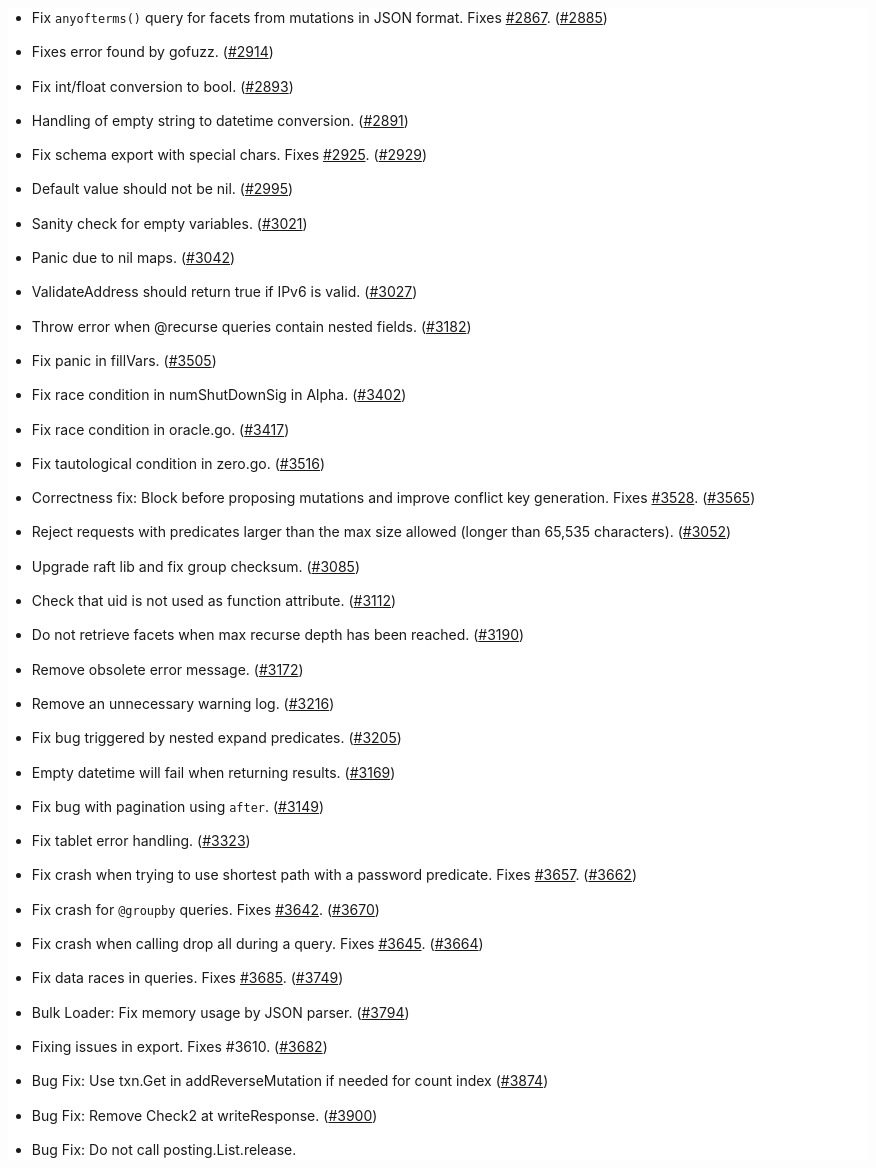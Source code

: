 - Fix `anyofterms()` query for facets from mutations in JSON format. Fixes [#2867][]. ([#2885][])
- Fixes error found by gofuzz. ([#2914][])
- Fix int/float conversion to bool. ([#2893][])
- Handling of empty string to datetime conversion. ([#2891][])
- Fix schema export with special chars. Fixes [#2925][]. ([#2929][])

- Default value should not be nil. ([#2995][])
- Sanity check for empty variables. ([#3021][])
- Panic due to nil maps. ([#3042][])
- ValidateAddress should return true if IPv6 is valid. ([#3027][])
- Throw error when @recurse queries contain nested fields. ([#3182][])
- Fix panic in fillVars. ([#3505][])

- Fix race condition in numShutDownSig in Alpha. ([#3402][])
- Fix race condition in oracle.go. ([#3417][])
- Fix tautological condition in zero.go. ([#3516][])
- Correctness fix: Block before proposing mutations and improve conflict key generation. Fixes [#3528][]. ([#3565][])

- Reject requests with predicates larger than the max size allowed (longer than 65,535 characters). ([#3052][])
- Upgrade raft lib and fix group checksum. ([#3085][])
- Check that uid is not used as function attribute. ([#3112][])
- Do not retrieve facets when max recurse depth has been reached. ([#3190][])
- Remove obsolete error message. ([#3172][])
- Remove an unnecessary warning log. ([#3216][])
- Fix bug triggered by nested expand predicates. ([#3205][])
- Empty datetime will fail when returning results. ([#3169][])
- Fix bug with pagination using `after`. ([#3149][])
- Fix tablet error handling. ([#3323][])

- Fix crash when trying to use shortest path with a password predicate. Fixes [#3657][]. ([#3662][])
- Fix crash for `@groupby` queries. Fixes [#3642][]. ([#3670][])
- Fix crash when calling drop all during a query. Fixes [#3645][]. ([#3664][])
- Fix data races in queries. Fixes [#3685][]. ([#3749][])
- Bulk Loader: Fix memory usage by JSON parser. ([#3794][])
- Fixing issues in export. Fixes #3610. ([#3682][])

- Bug Fix: Use txn.Get in addReverseMutation if needed for count index ([#3874][])
- Bug Fix: Remove Check2 at writeResponse. ([#3900][])
- Bug Fix: Do not call posting.List.release.

[#3251]: https://github.com/dgraph-io/dgraph/issues/3251
[#3020]: https://github.com/dgraph-io/dgraph/issues/3020
[#3365]: https://github.com/dgraph-io/dgraph/issues/3365
[#3550]: https://github.com/dgraph-io/dgraph/issues/3550
[#3532]: https://github.com/dgraph-io/dgraph/issues/3532
[#3526]: https://github.com/dgraph-io/dgraph/issues/3526
[#3528]: https://github.com/dgraph-io/dgraph/issues/3528
[#3565]: https://github.com/dgraph-io/dgraph/issues/3565
[#2914]: https://github.com/dgraph-io/dgraph/issues/2914
[#2887]: https://github.com/dgraph-io/dgraph/issues/2887
[#2956]: https://github.com/dgraph-io/dgraph/issues/2956
[#2962]: https://github.com/dgraph-io/dgraph/issues/2962
[#2970]: https://github.com/dgraph-io/dgraph/issues/2970
[#2974]: https://github.com/dgraph-io/dgraph/issues/2974
[#2976]: https://github.com/dgraph-io/dgraph/issues/2976
[#2989]: https://github.com/dgraph-io/dgraph/issues/2989
[#3078]: https://github.com/dgraph-io/dgraph/issues/3078
[#3322]: https://github.com/dgraph-io/dgraph/issues/3322
[#3523]: https://github.com/dgraph-io/dgraph/issues/3523
[#3412]: https://github.com/dgraph-io/dgraph/issues/3412
[#3357]: https://github.com/dgraph-io/dgraph/issues/3357
[#3502]: https://github.com/dgraph-io/dgraph/issues/3502
[#3606]: https://github.com/dgraph-io/dgraph/issues/3606
[#3784]: https://github.com/dgraph-io/dgraph/issues/3784
[#3906]: https://github.com/dgraph-io/dgraph/issues/3906
[#2986]: https://github.com/dgraph-io/dgraph/issues/2986
[#3015]: https://github.com/dgraph-io/dgraph/issues/3015
[#2979]: https://github.com/dgraph-io/dgraph/issues/2979
[#2880]: https://github.com/dgraph-io/dgraph/issues/2880
[#3051]: https://github.com/dgraph-io/dgraph/issues/3051
[#3092]: https://github.com/dgraph-io/dgraph/issues/3092
[#3091]: https://github.com/dgraph-io/dgraph/issues/3091
[#3194]: https://github.com/dgraph-io/dgraph/issues/3194
[#3243]: https://github.com/dgraph-io/dgraph/issues/3243
[#3228]: https://github.com/dgraph-io/dgraph/issues/3228
[#3254]: https://github.com/dgraph-io/dgraph/issues/3254
[#3274]: https://github.com/dgraph-io/dgraph/issues/3274
[#3253]: https://github.com/dgraph-io/dgraph/issues/3253
[#3105]: https://github.com/dgraph-io/dgraph/issues/3105
[#3310]: https://github.com/dgraph-io/dgraph/issues/3310
[#3402]: https://github.com/dgraph-io/dgraph/issues/3402
[#3442]: https://github.com/dgraph-io/dgraph/issues/3442
[#3387]: https://github.com/dgraph-io/dgraph/issues/3387
[#3444]: https://github.com/dgraph-io/dgraph/issues/3444
[#3481]: https://github.com/dgraph-io/dgraph/issues/3481
[#2953]: https://github.com/dgraph-io/dgraph/issues/2953
[#3060]: https://github.com/dgraph-io/dgraph/issues/3060
[#3527]: https://github.com/dgraph-io/dgraph/issues/3527
[#3650]: https://github.com/dgraph-io/dgraph/issues/3650
[#3627]: https://github.com/dgraph-io/dgraph/issues/3627
[#3686]: https://github.com/dgraph-io/dgraph/issues/3686
[#3688]: https://github.com/dgraph-io/dgraph/issues/3688
[#3696]: https://github.com/dgraph-io/dgraph/issues/3696
[#3682]: https://github.com/dgraph-io/dgraph/issues/3682
[#3695]: https://github.com/dgraph-io/dgraph/issues/3695
[#3713]: https://github.com/dgraph-io/dgraph/issues/3713
[#3724]: https://github.com/dgraph-io/dgraph/issues/3724
[#3747]: https://github.com/dgraph-io/dgraph/issues/3747
[#3762]: https://github.com/dgraph-io/dgraph/issues/3762
[#3767]: https://github.com/dgraph-io/dgraph/issues/3767
[#3805]: https://github.com/dgraph-io/dgraph/issues/3805
[#3795]: https://github.com/dgraph-io/dgraph/issues/3795
[#3825]: https://github.com/dgraph-io/dgraph/issues/3825
[#3746]: https://github.com/dgraph-io/dgraph/issues/3746
[#3786]: https://github.com/dgraph-io/dgraph/issues/3786
[#3828]: https://github.com/dgraph-io/dgraph/issues/3828
[#3872]: https://github.com/dgraph-io/dgraph/issues/3872

[20.03.3]: https://github.com/dgraph-io/dgraph/compare/v20.03.1...v20.03.3
[#5444]: https://github.com/dgraph-io/dgraph/issues/5444
[#5305]: https://github.com/dgraph-io/dgraph/issues/5305
[#5304]: https://github.com/dgraph-io/dgraph/issues/5304
[#5359]: https://github.com/dgraph-io/dgraph/issues/5359
[#5429]: https://github.com/dgraph-io/dgraph/issues/5429
[#5342]: https://github.com/dgraph-io/dgraph/issues/5342
[#5326]: https://github.com/dgraph-io/dgraph/issues/5326
[#5356]: https://github.com/dgraph-io/dgraph/issues/5356
[#5377]: https://github.com/dgraph-io/dgraph/issues/5377
[#5384]: https://github.com/dgraph-io/dgraph/issues/5384
[#5390]: https://github.com/dgraph-io/dgraph/issues/5390
[#5394]: https://github.com/dgraph-io/dgraph/issues/5394
[#5405]: https://github.com/dgraph-io/dgraph/issues/5405
[#5053]: https://github.com/dgraph-io/dgraph/issues/5053
[#5355]: https://github.com/dgraph-io/dgraph/issues/5355
[#5368]: https://github.com/dgraph-io/dgraph/issues/5368
[#5450]: https://github.com/dgraph-io/dgraph/issues/5450
[#5381]: https://github.com/dgraph-io/dgraph/issues/5381
[#5528]: https://github.com/dgraph-io/dgraph/issues/5528
[#5473]: https://github.com/dgraph-io/dgraph/issues/5473
[#5494]: https://github.com/dgraph-io/dgraph/issues/5494
[#5469]: https://github.com/dgraph-io/dgraph/issues/5469
[#5404]: https://github.com/dgraph-io/dgraph/issues/5404
[#5476]: https://github.com/dgraph-io/dgraph/issues/5476
[#5488]: https://github.com/dgraph-io/dgraph/issues/5488
[#5483]: https://github.com/dgraph-io/dgraph/issues/5483
[#5481]: https://github.com/dgraph-io/dgraph/issues/5481
[#5481]: https://github.com/dgraph-io/dgraph/issues/5481
[#5235]: https://github.com/dgraph-io/dgraph/issues/5235
[#5419]: https://github.com/dgraph-io/dgraph/issues/5419
[#5485]: https://github.com/dgraph-io/dgraph/issues/5485
[#5479]: https://github.com/dgraph-io/dgraph/issues/5479
[1.2.5]: https://github.com/dgraph-io/dgraph/compare/v1.2.3...v1.2.5
[#5444]: https://github.com/dgraph-io/dgraph/issues/5444
[#5359]: https://github.com/dgraph-io/dgraph/issues/5359
[#5405]: https://github.com/dgraph-io/dgraph/issues/5405
[#5327]: https://github.com/dgraph-io/dgraph/issues/5327
[#5377]: https://github.com/dgraph-io/dgraph/issues/5377
[#5394]: https://github.com/dgraph-io/dgraph/issues/5394
[#5396]: https://github.com/dgraph-io/dgraph/issues/5396
[#5053]: https://github.com/dgraph-io/dgraph/issues/5053
[#5368]: https://github.com/dgraph-io/dgraph/issues/5368
[#5451]: https://github.com/dgraph-io/dgraph/issues/5451
[#5381]: https://github.com/dgraph-io/dgraph/issues/5381
[#5327]: https://github.com/dgraph-io/dgraph/issues/5327
[#5377]: https://github.com/dgraph-io/dgraph/issues/5377
[#5508]: https://github.com/dgraph-io/dgraph/issues/5508
[#5494]: https://github.com/dgraph-io/dgraph/issues/5494
[#5469]: https://github.com/dgraph-io/dgraph/issues/5469
[#5476]: https://github.com/dgraph-io/dgraph/issues/5476
[#5488]: https://github.com/dgraph-io/dgraph/issues/5488
[#5468]: https://github.com/dgraph-io/dgraph/issues/5468
[20.03.1]: https://github.com/dgraph-io/dgraph/compare/v20.03.0...v20.03.1
[#4979]: https://github.com/dgraph-io/dgraph/issues/4979
[#5230]: https://github.com/dgraph-io/dgraph/issues/5230
[#4965]: https://github.com/dgraph-io/dgraph/issues/4965
[#4992]: https://github.com/dgraph-io/dgraph/issues/4992
[#4946]: https://github.com/dgraph-io/dgraph/issues/4946
[#4961]: https://github.com/dgraph-io/dgraph/issues/4961
[#5005]: https://github.com/dgraph-io/dgraph/issues/5005
[#5024]: https://github.com/dgraph-io/dgraph/issues/5024
[#5073]: https://github.com/dgraph-io/dgraph/issues/5073
[#5280]: https://github.com/dgraph-io/dgraph/issues/5280
[#5097]: https://github.com/dgraph-io/dgraph/issues/5097
[#5150]: https://github.com/dgraph-io/dgraph/issues/5150
[#5132]: https://github.com/dgraph-io/dgraph/issues/5132
[#4959]: https://github.com/dgraph-io/dgraph/issues/4959
[#5019]: https://github.com/dgraph-io/dgraph/issues/5019
[#5081]: https://github.com/dgraph-io/dgraph/issues/5081
[#5034]: https://github.com/dgraph-io/dgraph/issues/5034
[#5169]: https://github.com/dgraph-io/dgraph/issues/5169
[#5170]: https://github.com/dgraph-io/dgraph/issues/5170
[#4892]: https://github.com/dgraph-io/dgraph/issues/4892
[#5146]: https://github.com/dgraph-io/dgraph/issues/5146
[#5206]: https://github.com/dgraph-io/dgraph/issues/5206
[#5152]: https://github.com/dgraph-io/dgraph/issues/5152
[#5252]: https://github.com/dgraph-io/dgraph/issues/5252
[#5199]: https://github.com/dgraph-io/dgraph/issues/5199
[#5158]: https://github.com/dgraph-io/dgraph/issues/5158
[#5213]: https://github.com/dgraph-io/dgraph/issues/5213
[#5144]: https://github.com/dgraph-io/dgraph/issues/5144
[#5146]: https://github.com/dgraph-io/dgraph/issues/5146
[#5103]: https://github.com/dgraph-io/dgraph/issues/5103
[#5155]: https://github.com/dgraph-io/dgraph/issues/5155
[#5238]: https://github.com/dgraph-io/dgraph/issues/5238
[#5272]: https://github.com/dgraph-io/dgraph/issues/5272
[1.2.3]: https://github.com/dgraph-io/dgraph/compare/v1.2.2...v1.2.3
[#5146]: https://github.com/dgraph-io/dgraph/issues/5146
[#5206]: https://github.com/dgraph-io/dgraph/issues/5206
[#5152]: https://github.com/dgraph-io/dgraph/issues/5152
[#5252]: https://github.com/dgraph-io/dgraph/issues/5252
[#5199]: https://github.com/dgraph-io/dgraph/issues/5199
[#5163]: https://github.com/dgraph-io/dgraph/issues/5163
[#5158]: https://github.com/dgraph-io/dgraph/issues/5158
[#5213]: https://github.com/dgraph-io/dgraph/issues/5213
[#5144]: https://github.com/dgraph-io/dgraph/issues/5144
[#5146]: https://github.com/dgraph-io/dgraph/issues/5146
[#5103]: https://github.com/dgraph-io/dgraph/issues/5103
[#5155]: https://github.com/dgraph-io/dgraph/issues/5155
[#5238]: https://github.com/dgraph-io/dgraph/issues/5238
[#5012]: https://github.com/dgraph-io/dgraph/issues/5012
[#4674]: https://github.com/dgraph-io/dgraph/issues/4674
[#4842]: https://github.com/dgraph-io/dgraph/issues/4842
[#5116]: https://github.com/dgraph-io/dgraph/issues/5116
[#5258]: https://github.com/dgraph-io/dgraph/issues/5258
[#4901]: https://github.com/dgraph-io/dgraph/issues/4901
[#5184]: https://github.com/dgraph-io/dgraph/issues/5184
[#5088]: https://github.com/dgraph-io/dgraph/issues/5088
[#5273]: https://github.com/dgraph-io/dgraph/issues/5273
[#5216]: https://github.com/dgraph-io/dgraph/issues/5216
[#5268]: https://github.com/dgraph-io/dgraph/issues/5268
[#5102]: https://github.com/dgraph-io/dgraph/issues/5102
[#5255]: https://github.com/dgraph-io/dgraph/issues/5255
[#4772]: https://github.com/dgraph-io/dgraph/issues/4772
[#5094]: https://github.com/dgraph-io/dgraph/issues/5094
[20.03.0]: https://github.com/dgraph-io/dgraph/compare/v1.2.2...v20.03.0
[#5016]: https://github.com/dgraph-io/dgraph/issues/5016
[#5012]: https://github.com/dgraph-io/dgraph/issues/5012
[#4889]: https://github.com/dgraph-io/dgraph/issues/4889
[#4958]: https://github.com/dgraph-io/dgraph/issues/4958
[#4905]: https://github.com/dgraph-io/dgraph/issues/4905
[#4659]: https://github.com/dgraph-io/dgraph/issues/4659
[#4712]: https://github.com/dgraph-io/dgraph/issues/4712
[#4893]: https://github.com/dgraph-io/dgraph/issues/4893
[#4767]: https://github.com/dgraph-io/dgraph/issues/4767
[#4751]: https://github.com/dgraph-io/dgraph/issues/4751
[#4908]: https://github.com/dgraph-io/dgraph/issues/4908
[#4923]: https://github.com/dgraph-io/dgraph/issues/4923
[#4970]: https://github.com/dgraph-io/dgraph/issues/4970
[#4981]: https://github.com/dgraph-io/dgraph/issues/4981
[#4841]: https://github.com/dgraph-io/dgraph/issues/4841
[#4782]: https://github.com/dgraph-io/dgraph/issues/4782
[#4935]: https://github.com/dgraph-io/dgraph/issues/4935
[#4972]: https://github.com/dgraph-io/dgraph/issues/4972
[#4916]: https://github.com/dgraph-io/dgraph/issues/4916
[#4945]: https://github.com/dgraph-io/dgraph/issues/4945
[#4875]: https://github.com/dgraph-io/dgraph/issues/4875
[#4867]: https://github.com/dgraph-io/dgraph/issues/4867
[#4872]: https://github.com/dgraph-io/dgraph/issues/4872
[#4756]: https://github.com/dgraph-io/dgraph/issues/4756
[#4819]: https://github.com/dgraph-io/dgraph/issues/4819
[#4755]: https://github.com/dgraph-io/dgraph/issues/4755
[#4600]: https://github.com/dgraph-io/dgraph/issues/4600
[#4766]: https://github.com/dgraph-io/dgraph/issues/4766
[#4468]: https://github.com/dgraph-io/dgraph/issues/4468
[#4793]: https://github.com/dgraph-io/dgraph/issues/4793
[#4777]: https://github.com/dgraph-io/dgraph/issues/4777
[#4768]: https://github.com/dgraph-io/dgraph/issues/4768
[#4760]: https://github.com/dgraph-io/dgraph/issues/4760
[#4739]: https://github.com/dgraph-io/dgraph/issues/4739
[#4706]: https://github.com/dgraph-io/dgraph/issues/4706
[#4607]: https://github.com/dgraph-io/dgraph/issues/4607
[#933]: https://github.com/dgraph-io/dgraph/issues/933
[#3638]: https://github.com/dgraph-io/dgraph/issues/3638
[#4579]: https://github.com/dgraph-io/dgraph/issues/4579
[#4682]: https://github.com/dgraph-io/dgraph/issues/4682
[#4725]: https://github.com/dgraph-io/dgraph/issues/4725
[#4669]: https://github.com/dgraph-io/dgraph/issues/4669
[#4774]: https://github.com/dgraph-io/dgraph/issues/4774
[#4726]: https://github.com/dgraph-io/dgraph/issues/4726
[#4695]: https://github.com/dgraph-io/dgraph/issues/4695
[#4702]: https://github.com/dgraph-io/dgraph/issues/4702
[#3610]: https://github.com/dgraph-io/dgraph/issues/3610
[#4773]: https://github.com/dgraph-io/dgraph/issues/4773
[#4005]: https://github.com/dgraph-io/dgraph/issues/4005
[#4316]: https://github.com/dgraph-io/dgraph/issues/4316
[1.2.2]: https://github.com/dgraph-io/dgraph/compare/v1.2.1...v1.2.2
[#4967]: https://github.com/dgraph-io/dgraph/issues/4967
[#4951]: https://github.com/dgraph-io/dgraph/issues/4951
[#4532]: https://github.com/dgraph-io/dgraph/issues/4532
[#4948]: https://github.com/dgraph-io/dgraph/issues/4948
[#4893]: https://github.com/dgraph-io/dgraph/issues/4893
[#4784]: https://github.com/dgraph-io/dgraph/issues/4784
[#4896]: https://github.com/dgraph-io/dgraph/issues/4896
[#4856]: https://github.com/dgraph-io/dgraph/issues/4856
[#4857]: https://github.com/dgraph-io/dgraph/issues/4857
[#4881]: https://github.com/dgraph-io/dgraph/issues/4881
[#4912]: https://github.com/dgraph-io/dgraph/issues/4912
[#4855]: https://github.com/dgraph-io/dgraph/issues/4855 
[#4858]: https://github.com/dgraph-io/dgraph/issues/4858 
[#4879]: https://github.com/dgraph-io/dgraph/issues/4879 
[#4883]: https://github.com/dgraph-io/dgraph/issues/4883 
[#4933]: https://github.com/dgraph-io/dgraph/issues/4933
[#4937]: https://github.com/dgraph-io/dgraph/issues/4937
[#4891]: https://github.com/dgraph-io/dgraph/issues/4891
[#4880]: https://github.com/dgraph-io/dgraph/issues/4880
[#4816]: https://github.com/dgraph-io/dgraph/issues/4816
[#4877]: https://github.com/dgraph-io/dgraph/issues/4877
[#4922]: https://github.com/dgraph-io/dgraph/issues/4922
[#4707]: https://github.com/dgraph-io/dgraph/issues/4707
[#4860]: https://github.com/dgraph-io/dgraph/issues/4860
[1.2.1]: https://github.com/dgraph-io/dgraph/compare/v1.2.0...v1.2.1
[#4733]: https://github.com/dgraph-io/dgraph/issues/4733
[#4742]: https://github.com/dgraph-io/dgraph/issues/4742
[1.2.0]: https://github.com/dgraph-io/dgraph/compare/v1.1.1...v1.2.0
[#4440]: https://github.com/dgraph-io/dgraph/pull/4440
[#4574]: https://github.com/dgraph-io/dgraph/pull/4574
[#4672]: https://github.com/dgraph-io/dgraph/pull/4672
[#4530]: https://github.com/dgraph-io/dgraph/issues/4530
[#4310]: https://github.com/dgraph-io/dgraph/issues/4310
[#4517]: https://github.com/dgraph-io/dgraph/issues/4517
[#4473]: https://github.com/dgraph-io/dgraph/issues/4473
[#4545]: https://github.com/dgraph-io/dgraph/issues/4545
[#4494]: https://github.com/dgraph-io/dgraph/issues/4494
[#4460]: https://github.com/dgraph-io/dgraph/issues/4460
[#4465]: https://github.com/dgraph-io/dgraph/issues/4465
[#4404]: https://github.com/dgraph-io/dgraph/issues/4404
[#3904]: https://github.com/dgraph-io/dgraph/issues/3904
[#4514]: https://github.com/dgraph-io/dgraph/issues/4514
[#4507]: https://github.com/dgraph-io/dgraph/issues/4507
[#4328]: https://github.com/dgraph-io/dgraph/issues/4328
[#3788]: https://github.com/dgraph-io/dgraph/issues/3788
[#4447]: https://github.com/dgraph-io/dgraph/issues/4447
[#4411]: https://github.com/dgraph-io/dgraph/issues/4411
[#4321]: https://github.com/dgraph-io/dgraph/issues/4321
[#4362]: https://github.com/dgraph-io/dgraph/issues/4362
[#4572]: https://github.com/dgraph-io/dgraph/issues/4572
[#4390]: https://github.com/dgraph-io/dgraph/issues/4390
[#4479]: https://github.com/dgraph-io/dgraph/issues/4479
[#4136]: https://github.com/dgraph-io/dgraph/issues/4136
[#4411]: https://github.com/dgraph-io/dgraph/issues/4411
[#4464]: https://github.com/dgraph-io/dgraph/issues/4464
[#4531]: https://github.com/dgraph-io/dgraph/issues/4531
[#4305]: https://github.com/dgraph-io/dgraph/issues/4305
[#4454]: https://github.com/dgraph-io/dgraph/issues/4454
[#4079]: https://github.com/dgraph-io/dgraph/issues/4079
[#4405]: https://github.com/dgraph-io/dgraph/issues/4405
[#4267]: https://github.com/dgraph-io/dgraph/issues/4267
[#4081]: https://github.com/dgraph-io/dgraph/issues/4081
[#4447]: https://github.com/dgraph-io/dgraph/issues/4447
[#4535]: https://github.com/dgraph-io/dgraph/issues/4535
[#4385]: https://github.com/dgraph-io/dgraph/issues/4385
[#3301]: https://github.com/dgraph-io/dgraph/issues/3301
[#4435]: https://github.com/dgraph-io/dgraph/issues/4435
[1.1.1]: https://github.com/dgraph-io/dgraph/compare/v1.1.0...v1.1.1
[#4119]: https://github.com/dgraph-io/dgraph/issues/4119
[#4171]: https://github.com/dgraph-io/dgraph/issues/4171
[#4146]: https://github.com/dgraph-io/dgraph/issues/4146
[#4017]: https://github.com/dgraph-io/dgraph/issues/4017
[#3889]: https://github.com/dgraph-io/dgraph/issues/3889
[#3846]: https://github.com/dgraph-io/dgraph/issues/3846
[#3368]: https://github.com/dgraph-io/dgraph/issues/3368
[#4032]: https://github.com/dgraph-io/dgraph/issues/4032
[#4075]: https://github.com/dgraph-io/dgraph/issues/4075
[#4253]: https://github.com/dgraph-io/dgraph/issues/4253
[#3970]: https://github.com/dgraph-io/dgraph/issues/3970
[#4066]: https://github.com/dgraph-io/dgraph/issues/4066
[#4076]: https://github.com/dgraph-io/dgraph/issues/4076
[#4012]: https://github.com/dgraph-io/dgraph/issues/4012
[#4030]: https://github.com/dgraph-io/dgraph/issues/4030
[#4065]: https://github.com/dgraph-io/dgraph/issues/4065
[#4089]: https://github.com/dgraph-io/dgraph/issues/4089
[#4114]: https://github.com/dgraph-io/dgraph/issues/4114
[#4107]: https://github.com/dgraph-io/dgraph/issues/4107
[#4006]: https://github.com/dgraph-io/dgraph/issues/4006
[#4042]: https://github.com/dgraph-io/dgraph/issues/4042
[#3877]: https://github.com/dgraph-io/dgraph/issues/3877
[#3947]: https://github.com/dgraph-io/dgraph/issues/3947
[#4061]: https://github.com/dgraph-io/dgraph/issues/4061
[#4217]: https://github.com/dgraph-io/dgraph/issues/4217
[#3920]: https://github.com/dgraph-io/dgraph/issues/3920
[#4033]: https://github.com/dgraph-io/dgraph/issues/4033
[#4016]: https://github.com/dgraph-io/dgraph/issues/4016
[#3893]: https://github.com/dgraph-io/dgraph/issues/3893
[#3932]: https://github.com/dgraph-io/dgraph/issues/3932
[#3937]: https://github.com/dgraph-io/dgraph/issues/3937
[#3926]: https://github.com/dgraph-io/dgraph/issues/3926
[#3924]: https://github.com/dgraph-io/dgraph/issues/3924
[#3925]: https://github.com/dgraph-io/dgraph/issues/3925
[#3922]: https://github.com/dgraph-io/dgraph/issues/3922
[#3950]: https://github.com/dgraph-io/dgraph/issues/3950
[#3966]: https://github.com/dgraph-io/dgraph/issues/3966
[#3990]: https://github.com/dgraph-io/dgraph/issues/3990
[#3959]: https://github.com/dgraph-io/dgraph/issues/3959
[#3960]: https://github.com/dgraph-io/dgraph/issues/3960
[#3725]: https://github.com/dgraph-io/dgraph/issues/3725
[#3991]: https://github.com/dgraph-io/dgraph/issues/3991
[#3992]: https://github.com/dgraph-io/dgraph/issues/3992
[#3994]: https://github.com/dgraph-io/dgraph/issues/3994
[#4028]: https://github.com/dgraph-io/dgraph/issues/4028
[#4036]: https://github.com/dgraph-io/dgraph/issues/4036
[#4053]: https://github.com/dgraph-io/dgraph/issues/4053
[#4084]: https://github.com/dgraph-io/dgraph/issues/4084
[#4088]: https://github.com/dgraph-io/dgraph/issues/4088
[#4144]: https://github.com/dgraph-io/dgraph/issues/4144
[#4157]: https://github.com/dgraph-io/dgraph/issues/4157
[#4175]: https://github.com/dgraph-io/dgraph/issues/4175
[#4038]: https://github.com/dgraph-io/dgraph/issues/4038
[#4122]: https://github.com/dgraph-io/dgraph/issues/4122
[#4182]: https://github.com/dgraph-io/dgraph/issues/4182
[#4204]: https://github.com/dgraph-io/dgraph/issues/4204
[#3968]: https://github.com/dgraph-io/dgraph/issues/3968
[#4202]: https://github.com/dgraph-io/dgraph/issues/4202
[#4236]: https://github.com/dgraph-io/dgraph/issues/4236
[#4254]: https://github.com/dgraph-io/dgraph/issues/4254
[#4219]: https://github.com/dgraph-io/dgraph/issues/4219
[#4044]: https://github.com/dgraph-io/dgraph/issues/4044
[#4047]: https://github.com/dgraph-io/dgraph/issues/4047
[#4273]: https://github.com/dgraph-io/dgraph/issues/4273
[#4230]: https://github.com/dgraph-io/dgraph/issues/4230
[#4279]: https://github.com/dgraph-io/dgraph/issues/4279
[#4257]: https://github.com/dgraph-io/dgraph/issues/4257
[#4274]: https://github.com/dgraph-io/dgraph/issues/4274
[#4200]: https://github.com/dgraph-io/dgraph/issues/4200
[#4260]: https://github.com/dgraph-io/dgraph/issues/4260
[#4269]: https://github.com/dgraph-io/dgraph/issues/4269
[#4287]: https://github.com/dgraph-io/dgraph/issues/4287
[#4303]: https://github.com/dgraph-io/dgraph/issues/4303
[#4317]: https://github.com/dgraph-io/dgraph/issues/4317
[#4210]: https://github.com/dgraph-io/dgraph/issues/4210
[#4312]: https://github.com/dgraph-io/dgraph/issues/4312
[#4268]: https://github.com/dgraph-io/dgraph/issues/4268
[#4318]: https://github.com/dgraph-io/dgraph/issues/4318
[#4297]: https://github.com/dgraph-io/dgraph/issues/4297
[#4296]: https://github.com/dgraph-io/dgraph/issues/4296
[#4314]: https://github.com/dgraph-io/dgraph/issues/4314
[#4356]: https://github.com/dgraph-io/dgraph/issues/4356
[#4343]: https://github.com/dgraph-io/dgraph/issues/4343
[#4344]: https://github.com/dgraph-io/dgraph/issues/4344
[#4351]: https://github.com/dgraph-io/dgraph/issues/4351
[#3268]: https://github.com/dgraph-io/dgraph/issues/3268
[#4132]: https://github.com/dgraph-io/dgraph/issues/4132
[#4005]: https://github.com/dgraph-io/dgraph/issues/4005
[#4298]: https://github.com/dgraph-io/dgraph/issues/4298
[#4021]: https://github.com/dgraph-io/dgraph/issues/4021
[#3740]: https://github.com/dgraph-io/dgraph/issues/3740
[#4311]: https://github.com/dgraph-io/dgraph/issues/4311
[#4047]: https://github.com/dgraph-io/dgraph/issues/4047
[#4375]: https://github.com/dgraph-io/dgraph/issues/4375
[#4394]: https://github.com/dgraph-io/dgraph/issues/4394
[#4288]: https://github.com/dgraph-io/dgraph/issues/4288
[#4360]: https://github.com/dgraph-io/dgraph/issues/4360
[#4265]: https://github.com/dgraph-io/dgraph/issues/4265
[#4349]: https://github.com/dgraph-io/dgraph/issues/4349
[#4169]: https://github.com/dgraph-io/dgraph/issues/4169
[#4347]: https://github.com/dgraph-io/dgraph/issues/4347
[#4389]: https://github.com/dgraph-io/dgraph/issues/4389
[#4352]: https://github.com/dgraph-io/dgraph/issues/4352
[#4315]: https://github.com/dgraph-io/dgraph/issues/4315
[#4365]: https://github.com/dgraph-io/dgraph/issues/4365
[#4282]: https://github.com/dgraph-io/dgraph/issues/4282
[#4331]: https://github.com/dgraph-io/dgraph/issues/4331
[#4424]: https://github.com/dgraph-io/dgraph/issues/4424
[#4425]: https://github.com/dgraph-io/dgraph/issues/4425
[1.1.0]: https://github.com/dgraph-io/dgraph/compare/v1.0.17...v1.1.0
[#3839]: https://github.com/dgraph-io/dgraph/issues/3839
[#3898]: https://github.com/dgraph-io/dgraph/issues/3898
[#3901]: https://github.com/dgraph-io/dgraph/issues/3901
[#3311]: https://github.com/dgraph-io/dgraph/issues/3311
[#3319]: https://github.com/dgraph-io/dgraph/issues/3319
[#3345]: https://github.com/dgraph-io/dgraph/issues/3345
[#3364]: https://github.com/dgraph-io/dgraph/issues/3364
[#2991]: https://github.com/dgraph-io/dgraph/issues/2991
[#3278]: https://github.com/dgraph-io/dgraph/issues/3278
[#3313]: https://github.com/dgraph-io/dgraph/issues/3313
[#2998]: https://github.com/dgraph-io/dgraph/issues/2998
[#3004]: https://github.com/dgraph-io/dgraph/issues/3004
[#3045]: https://github.com/dgraph-io/dgraph/issues/3045
[#3542]: https://github.com/dgraph-io/dgraph/issues/3542
[#3635]: https://github.com/dgraph-io/dgraph/issues/3635
[#3649]: https://github.com/dgraph-io/dgraph/issues/3649
[#3287]: https://github.com/dgraph-io/dgraph/issues/3287
[#3333]: https://github.com/dgraph-io/dgraph/issues/3333
[#3560]: https://github.com/dgraph-io/dgraph/issues/3560
[#3613]: https://github.com/dgraph-io/dgraph/issues/3613
[#3560]: https://github.com/dgraph-io/dgraph/issues/3560
[#3628]: https://github.com/dgraph-io/dgraph/issues/3628
[#3681]: https://github.com/dgraph-io/dgraph/issues/3681
[#3659]: https://github.com/dgraph-io/dgraph/issues/3659
[#3763]: https://github.com/dgraph-io/dgraph/issues/3763
[#3728]: https://github.com/dgraph-io/dgraph/issues/3728
[#3422]: https://github.com/dgraph-io/dgraph/issues/3422
[#3584]: https://github.com/dgraph-io/dgraph/issues/3584
[#3084]: https://github.com/dgraph-io/dgraph/issues/3084
[#3257]: https://github.com/dgraph-io/dgraph/issues/3257
[#3269]: https://github.com/dgraph-io/dgraph/issues/3269
[#3309]: https://github.com/dgraph-io/dgraph/issues/3309
[#3295]: https://github.com/dgraph-io/dgraph/issues/3295
[#3398]: https://github.com/dgraph-io/dgraph/issues/3398
[#3824]: https://github.com/dgraph-io/dgraph/issues/3824
[#3847]: https://github.com/dgraph-io/dgraph/issues/3847
[#3880]: https://github.com/dgraph-io/dgraph/issues/3880
[#2933]: https://github.com/dgraph-io/dgraph/issues/2933
[#2950]: https://github.com/dgraph-io/dgraph/issues/2950
[#3003]: https://github.com/dgraph-io/dgraph/issues/3003
[#3018]: https://github.com/dgraph-io/dgraph/issues/3018
[#3204]: https://github.com/dgraph-io/dgraph/issues/3204
[#3235]: https://github.com/dgraph-io/dgraph/issues/3235
[#3214]: https://github.com/dgraph-io/dgraph/issues/3214
[#3493]: https://github.com/dgraph-io/dgraph/issues/3493
[#3506]: https://github.com/dgraph-io/dgraph/issues/3506
[#3059]: https://github.com/dgraph-io/dgraph/issues/3059
[#3612]: https://github.com/dgraph-io/dgraph/issues/3612
[#2910]: https://github.com/dgraph-io/dgraph/issues/2910
[#2913]: https://github.com/dgraph-io/dgraph/issues/2913
[#2915]: https://github.com/dgraph-io/dgraph/issues/2915
[#2947]: https://github.com/dgraph-io/dgraph/issues/2947
[#3374]: https://github.com/dgraph-io/dgraph/issues/3374
[#3531]: https://github.com/dgraph-io/dgraph/issues/3531
[#2916]: https://github.com/dgraph-io/dgraph/issues/2916
[#2981]: https://github.com/dgraph-io/dgraph/issues/2981
[#2954]: https://github.com/dgraph-io/dgraph/issues/2954
[#3273]: https://github.com/dgraph-io/dgraph/issues/3273
[#1243]: https://github.com/dgraph-io/dgraph/issues/1243
[#3710]: https://github.com/dgraph-io/dgraph/issues/3710
[#3756]: https://github.com/dgraph-io/dgraph/issues/3756
[#3769]: https://github.com/dgraph-io/dgraph/issues/3769
[#2899]: https://github.com/dgraph-io/dgraph/issues/2899
[#3843]: https://github.com/dgraph-io/dgraph/issues/3843
[#3242]: https://github.com/dgraph-io/dgraph/issues/3242
[#3271]: https://github.com/dgraph-io/dgraph/issues/3271
[#2511]: https://github.com/dgraph-io/dgraph/issues/2511
[#2895]: https://github.com/dgraph-io/dgraph/issues/2895
[#3173]: https://github.com/dgraph-io/dgraph/issues/3173
[#2921]: https://github.com/dgraph-io/dgraph/issues/2921
[#2967]: https://github.com/dgraph-io/dgraph/issues/2967
[#2997]: https://github.com/dgraph-io/dgraph/issues/2997
[#3133]: https://github.com/dgraph-io/dgraph/issues/3133
[#2862]: https://github.com/dgraph-io/dgraph/issues/2862
[#2924]: https://github.com/dgraph-io/dgraph/issues/2924
[#2951]: https://github.com/dgraph-io/dgraph/issues/2951
[#3124]: https://github.com/dgraph-io/dgraph/issues/3124
[#3141]: https://github.com/dgraph-io/dgraph/issues/3141
[#3164]: https://github.com/dgraph-io/dgraph/issues/3164
[#3218]: https://github.com/dgraph-io/dgraph/issues/3218
[#3207]: https://github.com/dgraph-io/dgraph/issues/3207
[#3256]: https://github.com/dgraph-io/dgraph/issues/3256
[#3275]: https://github.com/dgraph-io/dgraph/issues/3275
[#3494]: https://github.com/dgraph-io/dgraph/issues/3494
[#3734]: https://github.com/dgraph-io/dgraph/issues/3734
[#2973]: https://github.com/dgraph-io/dgraph/issues/2973
[#2963]: https://github.com/dgraph-io/dgraph/issues/2963
[#3172]: https://github.com/dgraph-io/dgraph/issues/3172
[#3219]: https://github.com/dgraph-io/dgraph/issues/3219
[#3227]: https://github.com/dgraph-io/dgraph/issues/3227
[#3515]: https://github.com/dgraph-io/dgraph/issues/3515
[#3536]: https://github.com/dgraph-io/dgraph/issues/3536
[#3547]: https://github.com/dgraph-io/dgraph/issues/3547
[#3570]: https://github.com/dgraph-io/dgraph/issues/3570
[#3621]: https://github.com/dgraph-io/dgraph/issues/3621
[#3575]: https://github.com/dgraph-io/dgraph/issues/3575
[#3559]: https://github.com/dgraph-io/dgraph/issues/3559
[#3629]: https://github.com/dgraph-io/dgraph/issues/3629
[#3648]: https://github.com/dgraph-io/dgraph/issues/3648
[#3869]: https://github.com/dgraph-io/dgraph/issues/3869
[#2928]: https://github.com/dgraph-io/dgraph/issues/2928
[#2961]: https://github.com/dgraph-io/dgraph/issues/2961
[#3106]: https://github.com/dgraph-io/dgraph/issues/3106
[#3266]: https://github.com/dgraph-io/dgraph/issues/3266
[#3089]: https://github.com/dgraph-io/dgraph/issues/3089
[#3262]: https://github.com/dgraph-io/dgraph/issues/3262
[#3441]: https://github.com/dgraph-io/dgraph/issues/3441
[#3854]: https://github.com/dgraph-io/dgraph/issues/3854
[#3824]: https://github.com/dgraph-io/dgraph/issues/3824
[#2867]: https://github.com/dgraph-io/dgraph/issues/2867
[#2885]: https://github.com/dgraph-io/dgraph/issues/2885
[#2893]: https://github.com/dgraph-io/dgraph/issues/2893
[#2891]: https://github.com/dgraph-io/dgraph/issues/2891
[#2925]: https://github.com/dgraph-io/dgraph/issues/2925
[#2929]: https://github.com/dgraph-io/dgraph/issues/2929
[#2995]: https://github.com/dgraph-io/dgraph/issues/2995
[#3021]: https://github.com/dgraph-io/dgraph/issues/3021
[#3042]: https://github.com/dgraph-io/dgraph/issues/3042
[#3027]: https://github.com/dgraph-io/dgraph/issues/3027
[#3182]: https://github.com/dgraph-io/dgraph/issues/3182
[#3505]: https://github.com/dgraph-io/dgraph/issues/3505
[#3417]: https://github.com/dgraph-io/dgraph/issues/3417
[#3516]: https://github.com/dgraph-io/dgraph/issues/3516
[#3052]: https://github.com/dgraph-io/dgraph/issues/3052
[#3062]: https://github.com/dgraph-io/dgraph/issues/3062
[#3077]: https://github.com/dgraph-io/dgraph/issues/3077
[#3085]: https://github.com/dgraph-io/dgraph/issues/3085
[#3112]: https://github.com/dgraph-io/dgraph/issues/3112
[#3190]: https://github.com/dgraph-io/dgraph/issues/3190
[#3172]: https://github.com/dgraph-io/dgraph/issues/3172
[#3216]: https://github.com/dgraph-io/dgraph/issues/3216
[#3205]: https://github.com/dgraph-io/dgraph/issues/3205
[#3169]: https://github.com/dgraph-io/dgraph/issues/3169
[#3149]: https://github.com/dgraph-io/dgraph/issues/3149
[#3323]: https://github.com/dgraph-io/dgraph/issues/3323
[#3137]: https://github.com/dgraph-io/dgraph/issues/3137
[#3143]: https://github.com/dgraph-io/dgraph/issues/3143
[#3657]: https://github.com/dgraph-io/dgraph/issues/3657
[#3662]: https://github.com/dgraph-io/dgraph/issues/3662
[#3642]: https://github.com/dgraph-io/dgraph/issues/3642
[#3670]: https://github.com/dgraph-io/dgraph/issues/3670
[#3645]: https://github.com/dgraph-io/dgraph/issues/3645
[#3664]: https://github.com/dgraph-io/dgraph/issues/3664
[#3668]: https://github.com/dgraph-io/dgraph/issues/3668
[#3692]: https://github.com/dgraph-io/dgraph/issues/3692
[#3711]: https://github.com/dgraph-io/dgraph/issues/3711
[#3685]: https://github.com/dgraph-io/dgraph/issues/3685
[#3749]: https://github.com/dgraph-io/dgraph/issues/3749
[#3794]: https://github.com/dgraph-io/dgraph/issues/3794
[#3874]: https://github.com/dgraph-io/dgraph/issues/3874
[#3900]: https://github.com/dgraph-io/dgraph/issues/3900
[3271f64e0]: https://github.com/dgraph-io/dgraph/commit/3271f64e0
[63f545568]: https://github.com/dgraph-io/dgraph/commit/63f545568
[18277872f]: https://github.com/dgraph-io/dgraph/commit/18277872f
[802ec4c39]: https://github.com/dgraph-io/dgraph/commit/802ec4c39
[1.0.18]: https://github.com/dgraph-io/dgraph/compare/v1.0.17...v1.0.18
[#3919]: https://github.com/dgraph-io/dgraph/issues/3919
[#3936]: https://github.com/dgraph-io/dgraph/issues/3936
[#4071]: https://github.com/dgraph-io/dgraph/issues/4071
[#3807]: https://github.com/dgraph-io/dgraph/issues/3807
[#4143]: https://github.com/dgraph-io/dgraph/issues/4143
[#4212]: https://github.com/dgraph-io/dgraph/issues/4212
[#4157]: https://github.com/dgraph-io/dgraph/issues/4157
[#4252]: https://github.com/dgraph-io/dgraph/issues/4252
[1.0.17]: https://github.com/dgraph-io/dgraph/compare/v1.0.16...v1.0.17
[#3886]: https://github.com/dgraph-io/dgraph/issues/3886
[#2900]: https://github.com/dgraph-io/dgraph/issues/2900
[#3772]: https://github.com/dgraph-io/dgraph/issues/3772
[#3708]: https://github.com/dgraph-io/dgraph/issues/3708
[#3753]: https://github.com/dgraph-io/dgraph/issues/3753
[#3699]: https://github.com/dgraph-io/dgraph/issues/3699
[#3701]: https://github.com/dgraph-io/dgraph/issues/3701
[#3665]: https://github.com/dgraph-io/dgraph/issues/3665
[#3814]: https://github.com/dgraph-io/dgraph/issues/3814
[#3837]: https://github.com/dgraph-io/dgraph/issues/3837
[#3768]: https://github.com/dgraph-io/dgraph/issues/3768
[#3781]: https://github.com/dgraph-io/dgraph/issues/3781
[1.0.16]: https://github.com/dgraph-io/dgraph/compare/v1.0.15...v1.0.16
[#3470]: https://github.com/dgraph-io/dgraph/issue/3470
[#3535]: https://github.com/dgraph-io/dgraph/issue/3535
[#3554]: https://github.com/dgraph-io/dgraph/issue/3554
[#3557]: https://github.com/dgraph-io/dgraph/issue/3557
[#3631]: https://github.com/dgraph-io/dgraph/issue/3631
[#3653]: https://github.com/dgraph-io/dgraph/issue/3653
[1.0.15]: https://github.com/dgraph-io/dgraph/compare/v1.0.14...v1.0.15
[#3337]: https://github.com/dgraph-io/dgraph/pull/3337
[#3391]: https://github.com/dgraph-io/dgraph/pull/3391
[#3400]: https://github.com/dgraph-io/dgraph/pull/3400
[#3464]: https://github.com/dgraph-io/dgraph/pull/3464
[#2987]: https://github.com/dgraph-io/dgraph/pull/2987
[#3349]: https://github.com/dgraph-io/dgraph/pull/3349
[#3393]: https://github.com/dgraph-io/dgraph/pull/3393
[#3429]: https://github.com/dgraph-io/dgraph/pull/3429
[#3383]: https://github.com/dgraph-io/dgraph/pull/3383
[#3455]: https://github.com/dgraph-io/dgraph/pull/3455
[#3366]: https://github.com/dgraph-io/dgraph/pull/3366
[#3308]: https://github.com/dgraph-io/dgraph/pull/3308
[#3340]: https://github.com/dgraph-io/dgraph/pull/3340
[#3348]: https://github.com/dgraph-io/dgraph/pull/3348
[#3371]: https://github.com/dgraph-io/dgraph/pull/3371
[#3460]: https://github.com/dgraph-io/dgraph/pull/3460
[#3360]: https://github.com/dgraph-io/dgraph/pull/3360
[#3335]: https://github.com/dgraph-io/dgraph/pull/3335
[#3367]: https://github.com/dgraph-io/dgraph/pull/3367
[#3409]: https://github.com/dgraph-io/dgraph/pull/3409
[#3418]: https://github.com/dgraph-io/dgraph/pull/3418
[#3454]: https://github.com/dgraph-io/dgraph/pull/3454
[#3457]: https://github.com/dgraph-io/dgraph/pull/3457
[#3442]: https://github.com/dgraph-io/dgraph/pull/3442
[#3467]: https://github.com/dgraph-io/dgraph/pull/3467
[#3338]: https://github.com/dgraph-io/dgraph/pull/3338
[#3444]: https://github.com/dgraph-io/dgraph/pull/3444
[3be380b8a]: https://github.com/dgraph-io/dgraph/commit/3be380b8a
[ecb454754]: https://github.com/dgraph-io/dgraph/commit/ecb454754
[77b52aca1]: https://github.com/dgraph-io/dgraph/commit/77b52aca1
[9cd628f6f]: https://github.com/dgraph-io/dgraph/commit/9cd628f6f
[0716dc4e1]: https://github.com/dgraph-io/dgraph/commit/0716dc4e1
[2377d9f56]: https://github.com/dgraph-io/dgraph/commit/2377d9f56
[1.0.14]: https://github.com/dgraph-io/dgraph/compare/v1.0.13...v1.0.14
[#3125]: https://github.com/dgraph-io/dgraph/pull/3125
[#3138]: https://github.com/dgraph-io/dgraph/pull/3138
[#3203]: https://github.com/dgraph-io/dgraph/pull/3203
[#3232]: https://github.com/dgraph-io/dgraph/pull/3232
[#3187]: https://github.com/dgraph-io/dgraph/pull/3187
[#3246]: https://github.com/dgraph-io/dgraph/pull/3246
[#3280]: https://github.com/dgraph-io/dgraph/pull/3280
[#3179]: https://github.com/dgraph-io/dgraph/pull/3179
[#3074]: https://github.com/dgraph-io/dgraph/pull/3074
[d386fa5]: https://github.com/dgraph-io/dgraph/commit/d386fa5
[#3238]: https://github.com/dgraph-io/dgraph/pull/3238
[1.0.13]: https://github.com/dgraph-io/dgraph/compare/v1.0.12...v1.0.13
[1.0.12]: https://github.com/dgraph-io/dgraph/compare/v1.0.11...v1.0.12
[1.0.11]: https://github.com/dgraph-io/dgraph/compare/v1.0.10...v1.0.11
[1.0.10]: https://github.com/dgraph-io/dgraph/compare/v1.0.9...v1.0.10